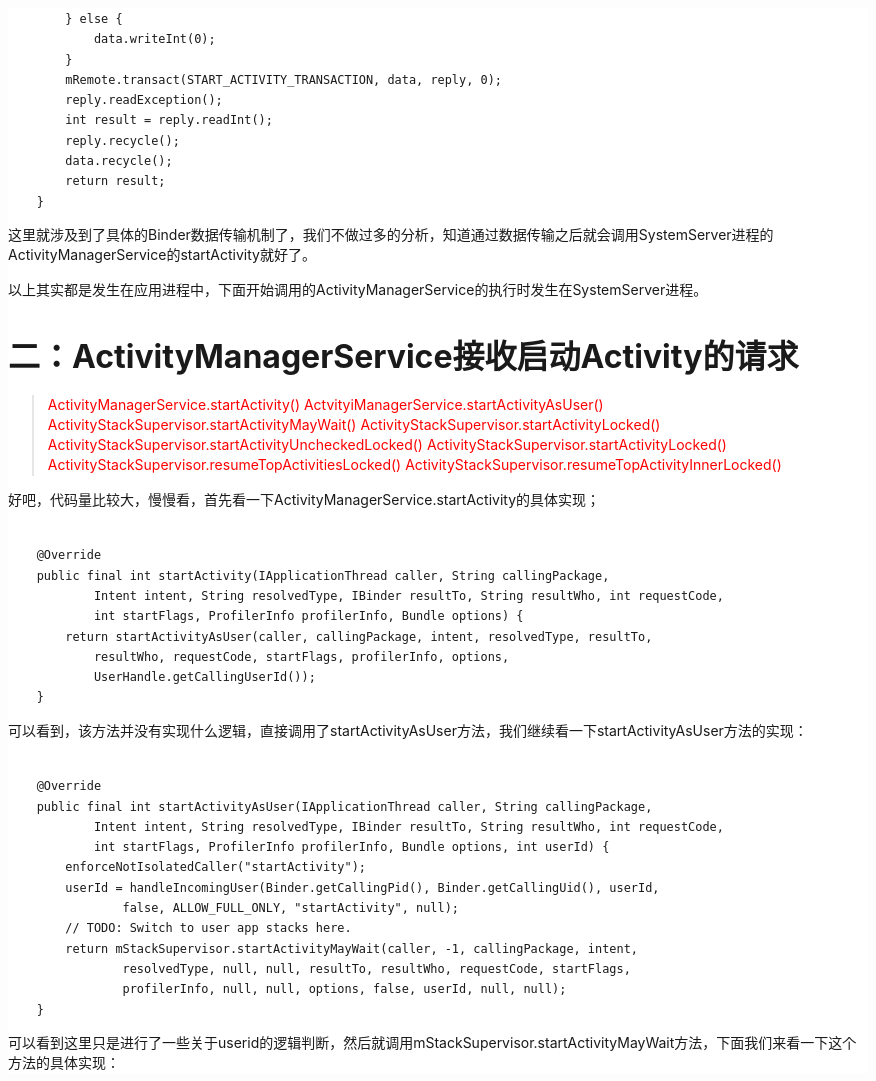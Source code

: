 ```
        } else {
            data.writeInt(0);
        }
        mRemote.transact(START_ACTIVITY_TRANSACTION, data, reply, 0);
        reply.readException();
        int result = reply.readInt();
        reply.recycle();
        data.recycle();
        return result;
    }
```
这里就涉及到了具体的Binder数据传输机制了，我们不做过多的分析，知道通过数据传输之后就会调用SystemServer进程的ActivityManagerService的startActivity就好了。

以上其实都是发生在应用进程中，下面开始调用的ActivityManagerService的执行时发生在SystemServer进程。

<br/><strong><font size="6">二：ActivityManagerService接收启动Activity的请求</font></strong>

><font color="red">
> ActivityManagerService.startActivity() 
> ActvityiManagerService.startActivityAsUser() 
> ActivityStackSupervisor.startActivityMayWait() 
> ActivityStackSupervisor.startActivityLocked() 
> ActivityStackSupervisor.startActivityUncheckedLocked() 
> ActivityStackSupervisor.startActivityLocked() 
> ActivityStackSupervisor.resumeTopActivitiesLocked()
> ActivityStackSupervisor.resumeTopActivityInnerLocked() 
> </font>

好吧，代码量比较大，慢慢看，首先看一下ActivityManagerService.startActivity的具体实现；

```

	@Override
    public final int startActivity(IApplicationThread caller, String callingPackage,
            Intent intent, String resolvedType, IBinder resultTo, String resultWho, int requestCode,
            int startFlags, ProfilerInfo profilerInfo, Bundle options) {
        return startActivityAsUser(caller, callingPackage, intent, resolvedType, resultTo,
            resultWho, requestCode, startFlags, profilerInfo, options,
            UserHandle.getCallingUserId());
    }
```
可以看到，该方法并没有实现什么逻辑，直接调用了startActivityAsUser方法，我们继续看一下startActivityAsUser方法的实现：

```

	@Override
    public final int startActivityAsUser(IApplicationThread caller, String callingPackage,
            Intent intent, String resolvedType, IBinder resultTo, String resultWho, int requestCode,
            int startFlags, ProfilerInfo profilerInfo, Bundle options, int userId) {
        enforceNotIsolatedCaller("startActivity");
        userId = handleIncomingUser(Binder.getCallingPid(), Binder.getCallingUid(), userId,
                false, ALLOW_FULL_ONLY, "startActivity", null);
        // TODO: Switch to user app stacks here.
        return mStackSupervisor.startActivityMayWait(caller, -1, callingPackage, intent,
                resolvedType, null, null, resultTo, resultWho, requestCode, startFlags,
                profilerInfo, null, null, options, false, userId, null, null);
    }
```
可以看到这里只是进行了一些关于userid的逻辑判断，然后就调用mStackSupervisor.startActivityMayWait方法，下面我们来看一下这个方法的具体实现：

